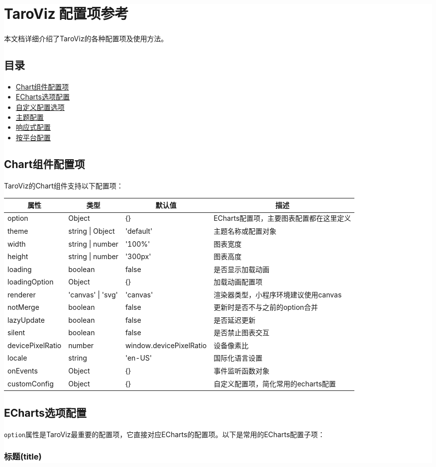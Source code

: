 # TaroViz 配置项参考

本文档详细介绍了TaroViz的各种配置项及使用方法。

## 目录

- [Chart组件配置项](#chart组件配置项)
- [ECharts选项配置](#echarts选项配置)
- [自定义配置选项](#自定义配置选项)
- [主题配置](#主题配置)
- [响应式配置](#响应式配置)
- [按平台配置](#按平台配置)

## Chart组件配置项

TaroViz的Chart组件支持以下配置项：

| 属性 | 类型 | 默认值 | 描述 |
| --- | --- | --- | --- |
| option | Object | {} | ECharts配置项，主要图表配置都在这里定义 |
| theme | string \| Object | 'default' | 主题名称或配置对象 |
| width | string \| number | '100%' | 图表宽度 |
| height | string \| number | '300px' | 图表高度 |
| loading | boolean | false | 是否显示加载动画 |
| loadingOption | Object | {} | 加载动画配置项 |
| renderer | 'canvas' \| 'svg' | 'canvas' | 渲染器类型，小程序环境建议使用canvas |
| notMerge | boolean | false | 更新时是否不与之前的option合并 |
| lazyUpdate | boolean | false | 是否延迟更新 |
| silent | boolean | false | 是否禁止图表交互 |
| devicePixelRatio | number | window.devicePixelRatio | 设备像素比 |
| locale | string | 'en-US' | 国际化语言设置 |
| onEvents | Object | {} | 事件监听函数对象 |
| customConfig | Object | {} | 自定义配置项，简化常用的echarts配置 |

## ECharts选项配置

`option`属性是TaroViz最重要的配置项，它直接对应ECharts的配置项。以下是常用的ECharts配置子项：

### 标题(title)
